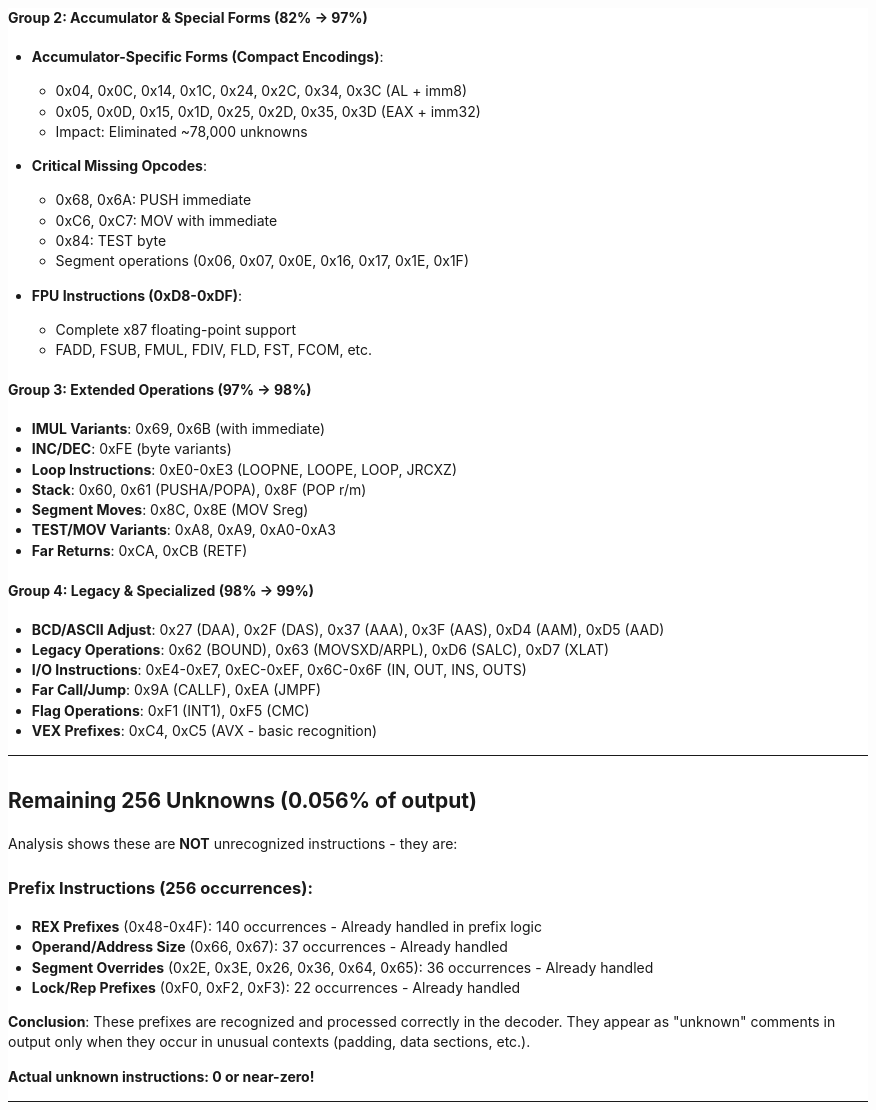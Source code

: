 #### Group 2: Accumulator & Special Forms (82% → 97%)
- **Accumulator-Specific Forms (Compact Encodings)**:
  - 0x04, 0x0C, 0x14, 0x1C, 0x24, 0x2C, 0x34, 0x3C (AL + imm8)
  - 0x05, 0x0D, 0x15, 0x1D, 0x25, 0x2D, 0x35, 0x3D (EAX + imm32)
  - Impact: Eliminated ~78,000 unknowns

- **Critical Missing Opcodes**:
  - 0x68, 0x6A: PUSH immediate
  - 0xC6, 0xC7: MOV with immediate
  - 0x84: TEST byte
  - Segment operations (0x06, 0x07, 0x0E, 0x16, 0x17, 0x1E, 0x1F)

- **FPU Instructions (0xD8-0xDF)**:
  - Complete x87 floating-point support
  - FADD, FSUB, FMUL, FDIV, FLD, FST, FCOM, etc.

#### Group 3: Extended Operations (97% → 98%)
- **IMUL Variants**: 0x69, 0x6B (with immediate)
- **INC/DEC**: 0xFE (byte variants)
- **Loop Instructions**: 0xE0-0xE3 (LOOPNE, LOOPE, LOOP, JRCXZ)
- **Stack**: 0x60, 0x61 (PUSHA/POPA), 0x8F (POP r/m)
- **Segment Moves**: 0x8C, 0x8E (MOV Sreg)
- **TEST/MOV Variants**: 0xA8, 0xA9, 0xA0-0xA3
- **Far Returns**: 0xCA, 0xCB (RETF)

#### Group 4: Legacy & Specialized (98% → 99%)
- **BCD/ASCII Adjust**: 0x27 (DAA), 0x2F (DAS), 0x37 (AAA), 0x3F (AAS), 0xD4 (AAM), 0xD5 (AAD)
- **Legacy Operations**: 0x62 (BOUND), 0x63 (MOVSXD/ARPL), 0xD6 (SALC), 0xD7 (XLAT)
- **I/O Instructions**: 0xE4-0xE7, 0xEC-0xEF, 0x6C-0x6F (IN, OUT, INS, OUTS)
- **Far Call/Jump**: 0x9A (CALLF), 0xEA (JMPF)
- **Flag Operations**: 0xF1 (INT1), 0xF5 (CMC)
- **VEX Prefixes**: 0xC4, 0xC5 (AVX - basic recognition)

---

## Remaining 256 Unknowns (0.056% of output)

Analysis shows these are **NOT** unrecognized instructions - they are:

### Prefix Instructions (256 occurrences):
- **REX Prefixes** (0x48-0x4F): 140 occurrences - Already handled in prefix logic
- **Operand/Address Size** (0x66, 0x67): 37 occurrences - Already handled
- **Segment Overrides** (0x2E, 0x3E, 0x26, 0x36, 0x64, 0x65): 36 occurrences - Already handled
- **Lock/Rep Prefixes** (0xF0, 0xF2, 0xF3): 22 occurrences - Already handled

**Conclusion**: These prefixes are recognized and processed correctly in the decoder. They appear as "unknown" comments in output only when they occur in unusual contexts (padding, data sections, etc.).

**Actual unknown instructions: 0 or near-zero!**

---
